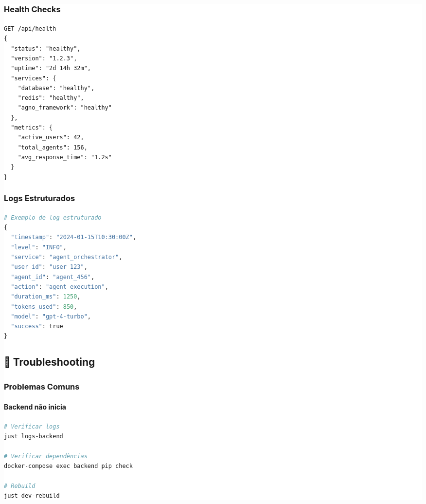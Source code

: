 ### Health Checks

```http
GET /api/health
{
  "status": "healthy",
  "version": "1.2.3",
  "uptime": "2d 14h 32m",
  "services": {
    "database": "healthy",
    "redis": "healthy", 
    "agno_framework": "healthy"
  },
  "metrics": {
    "active_users": 42,
    "total_agents": 156,
    "avg_response_time": "1.2s"
  }
}
```

### Logs Estruturados

```python
# Exemplo de log estruturado
{
  "timestamp": "2024-01-15T10:30:00Z",
  "level": "INFO",
  "service": "agent_orchestrator",
  "user_id": "user_123",
  "agent_id": "agent_456", 
  "action": "agent_execution",
  "duration_ms": 1250,
  "tokens_used": 850,
  "model": "gpt-4-turbo",
  "success": true
}
```

## 🔧 Troubleshooting

### Problemas Comuns

#### Backend não inicia
```bash
# Verificar logs
just logs-backend

# Verificar dependências
docker-compose exec backend pip check

# Rebuild
just dev-rebuild
```
